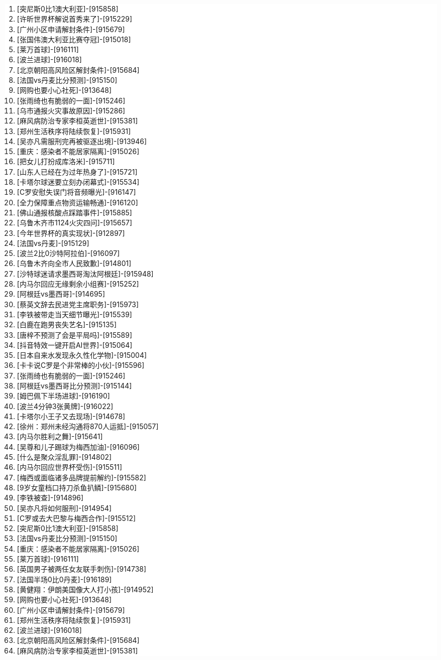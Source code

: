 1. [突尼斯0比1澳大利亚]-[915858]
1. [许昕世界杯解说首秀来了]-[915229]
1. [广州小区申请解封条件]-[915679]
1. [张国伟澳大利亚比赛夺冠]-[915018]
1. [莱万首球]-[916111]
1. [波兰进球]-[916018]
1. [北京朝阳高风险区解封条件]-[915684]
1. [法国vs丹麦比分预测]-[915150]
1. [网购也要小心社死]-[913648]
1. [张雨绮也有脆弱的一面]-[915246]
1. [乌市通报火灾事故原因]-[915286]
1. [麻风病防治专家李桓英逝世]-[915381]
1. [郑州生活秩序将陆续恢复]-[915931]
1. [吴亦凡需服刑完再被驱逐出境]-[913946]
1. [重庆：感染者不能居家隔离]-[915026]
1. [把女儿打扮成库洛米]-[915711]
1. [山东人已经在为过年热身了]-[915721]
1. [卡塔尔球迷要立刻办闭幕式]-[915534]
1. [C罗安慰失误门将音频曝光]-[916147]
1. [全力保障重点物资运输畅通]-[916120]
1. [佛山通报核酸点踩踏事件]-[915885]
1. [乌鲁木齐市1124火灾四问]-[915657]
1. [今年世界杯的真实现状]-[912897]
1. [法国vs丹麦]-[915129]
1. [波兰2比0沙特阿拉伯]-[916097]
1. [乌鲁木齐向全市人民致歉]-[914801]
1. [沙特球迷请求墨西哥淘汰阿根廷]-[915948]
1. [内马尔回应无缘剩余小组赛]-[915252]
1. [阿根廷vs墨西哥]-[914695]
1. [蔡英文辞去民进党主席职务]-[915973]
1. [李铁被带走当天细节曝光]-[915539]
1. [白鹿在跑男丧失艺名]-[915135]
1. [唐梓不预测了会是平局吗]-[915589]
1. [抖音特效一键开启AI世界]-[915064]
1. [日本自来水发现永久性化学物]-[915004]
1. [卡卡说C罗是个非常棒的小伙]-[915596]
1. [张雨绮也有脆弱的一面]-[915246]
1. [阿根廷vs墨西哥比分预测]-[915144]
1. [姆巴佩下半场进球]-[916190]
1. [波兰4分钟3张黄牌]-[916022]
1. [卡塔尔小王子又去现场]-[914678]
1. [徐州：郑州未经沟通将870人运抵]-[915057]
1. [内马尔胜利之舞]-[915641]
1. [吴尊和儿子踢球为梅西加油]-[916096]
1. [什么是聚众淫乱罪]-[914802]
1. [内马尔回应世界杯受伤]-[915511]
1. [梅西或面临诸多品牌提前解约]-[915582]
1. [9岁女童档口持刀杀鱼扒鳞]-[915680]
1. [李铁被查]-[914896]
1. [吴亦凡将如何服刑]-[914954]
1. [C罗或去大巴黎与梅西合作]-[915512]
1. [突尼斯0比1澳大利亚]-[915858]
1. [法国vs丹麦比分预测]-[915150]
1. [重庆：感染者不能居家隔离]-[915026]
1. [莱万首球]-[916111]
1. [英国男子被两任女友联手刺伤]-[914738]
1. [法国半场0比0丹麦]-[916189]
1. [黄健翔：伊朗美国像大人打小孩]-[914952]
1. [网购也要小心社死]-[913648]
1. [广州小区申请解封条件]-[915679]
1. [郑州生活秩序将陆续恢复]-[915931]
1. [波兰进球]-[916018]
1. [北京朝阳高风险区解封条件]-[915684]
1. [麻风病防治专家李桓英逝世]-[915381]